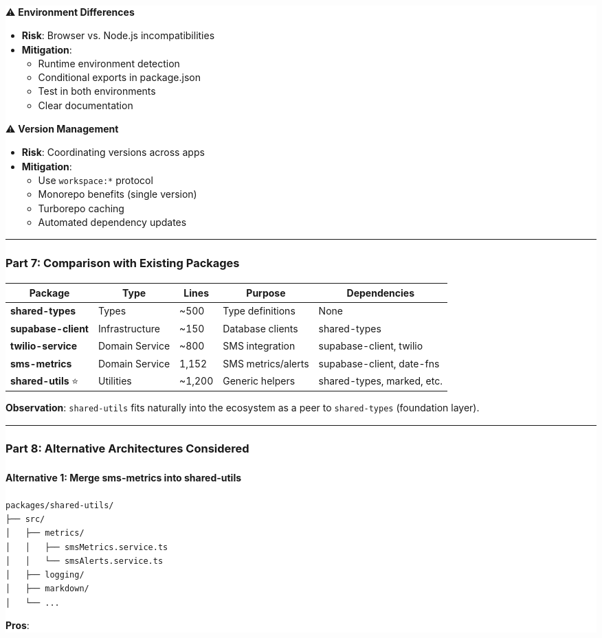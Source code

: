 ⚠️ **Environment Differences**

- **Risk**: Browser vs. Node.js incompatibilities
- **Mitigation**:
    - Runtime environment detection
    - Conditional exports in package.json
    - Test in both environments
    - Clear documentation

⚠️ **Version Management**

- **Risk**: Coordinating versions across apps
- **Mitigation**:
    - Use `workspace:*` protocol
    - Monorepo benefits (single version)
    - Turborepo caching
    - Automated dependency updates

---

### Part 7: Comparison with Existing Packages

| Package             | Type           | Lines  | Purpose            | Dependencies               |
| ------------------- | -------------- | ------ | ------------------ | -------------------------- |
| **shared-types**    | Types          | ~500   | Type definitions   | None                       |
| **supabase-client** | Infrastructure | ~150   | Database clients   | shared-types               |
| **twilio-service**  | Domain Service | ~800   | SMS integration    | supabase-client, twilio    |
| **sms-metrics**     | Domain Service | 1,152  | SMS metrics/alerts | supabase-client, date-fns  |
| **shared-utils** ⭐ | Utilities      | ~1,200 | Generic helpers    | shared-types, marked, etc. |

**Observation**: `shared-utils` fits naturally into the ecosystem as a peer to `shared-types` (foundation layer).

---

### Part 8: Alternative Architectures Considered

#### Alternative 1: Merge sms-metrics into shared-utils

```
packages/shared-utils/
├── src/
│   ├── metrics/
│   │   ├── smsMetrics.service.ts
│   │   └── smsAlerts.service.ts
│   ├── logging/
│   ├── markdown/
│   └── ...
```

**Pros**:
